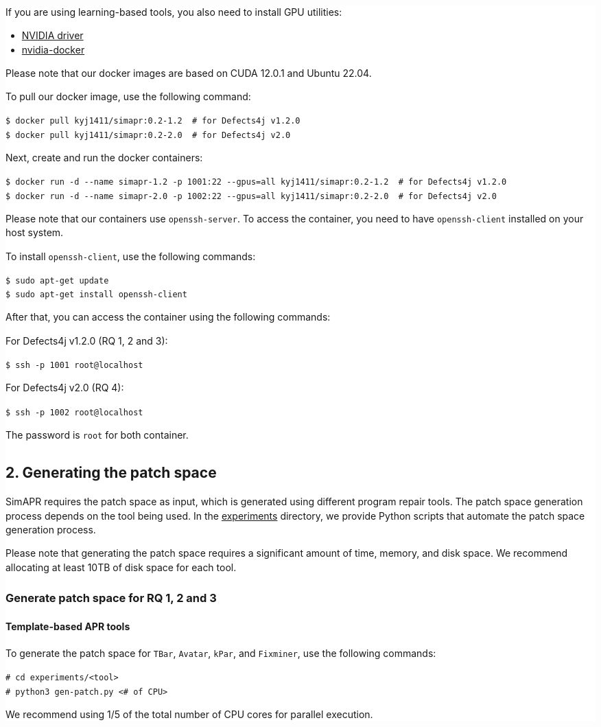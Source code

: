If you are using learning-based tools, you also need to install GPU utilities:
- [NVIDIA driver](https://www.nvidia.com/download/index.aspx)
- [nvidia-docker](https://github.com/NVIDIA/nvidia-docker)

Please note that our docker images are based on CUDA 12.0.1 and Ubuntu 22.04.

To pull our docker image, use the following command:
```
$ docker pull kyj1411/simapr:0.2-1.2  # for Defects4j v1.2.0
$ docker pull kyj1411/simapr:0.2-2.0  # for Defects4j v2.0
```

Next, create and run the docker containers:
```
$ docker run -d --name simapr-1.2 -p 1001:22 --gpus=all kyj1411/simapr:0.2-1.2  # for Defects4j v1.2.0
$ docker run -d --name simapr-2.0 -p 1002:22 --gpus=all kyj1411/simapr:0.2-2.0  # for Defects4j v2.0
```
Please note that our containers use `openssh-server`.
To access the container, you need to have `openssh-client` installed on your host system.

To install `openssh-client`, use the following commands:
```
$ sudo apt-get update
$ sudo apt-get install openssh-client
```

After that, you can access the container using the following commands:

For Defects4j v1.2.0 (RQ 1, 2 and 3):
```
$ ssh -p 1001 root@localhost
```
For Defects4j v2.0 (RQ 4):
```
$ ssh -p 1002 root@localhost
```
The password is `root` for both container.

## 2. Generating the patch space
SimAPR requires the patch space as input, which is generated using different program repair tools.
The patch space generation process depends on the tool being used.
In the [experiments](./experiments/) directory, we provide Python scripts that automate the patch space generation process.

Please note that generating the patch space requires a significant amount of time, memory, and disk space.
We recommend allocating at least 10TB of disk space for each tool.

### Generate patch space for RQ 1, 2 and 3
#### Template-based APR tools
To generate the patch space for `TBar`, `Avatar`, `kPar`, and `Fixminer`, use the following commands:
```
# cd experiments/<tool>
# python3 gen-patch.py <# of CPU>
```
We recommend using 1/5 of the total number of CPU cores for parallel execution.

